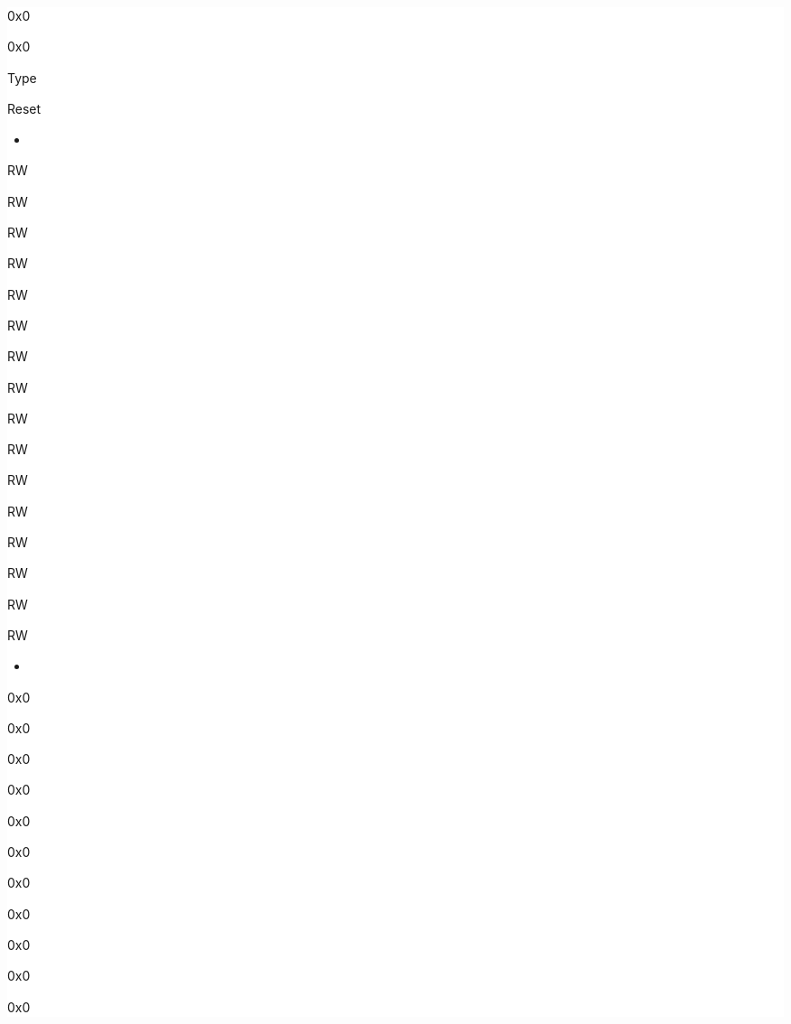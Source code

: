 0x0

0x0

Type

Reset

-

RW

RW

RW

RW

RW

RW

RW

RW

RW

RW

RW

RW

RW

RW

RW

RW

-

0x0

0x0

0x0

0x0

0x0

0x0

0x0

0x0

0x0

0x0

0x0
